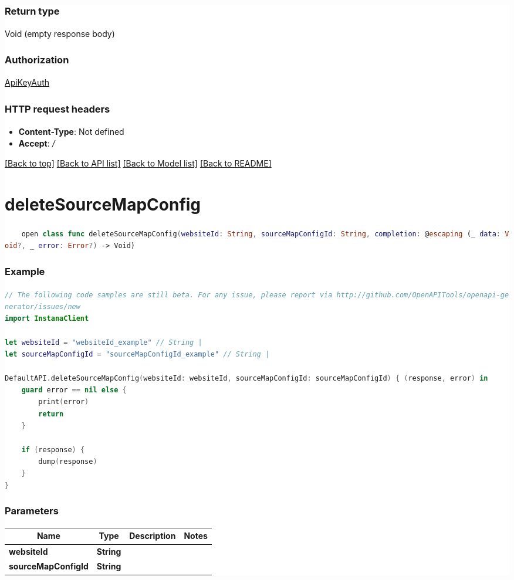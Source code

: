 ### Return type

Void (empty response body)

### Authorization

[ApiKeyAuth](../README.md#ApiKeyAuth)

### HTTP request headers

 - **Content-Type**: Not defined
 - **Accept**: */*

[[Back to top]](#) [[Back to API list]](../README.md#documentation-for-api-endpoints) [[Back to Model list]](../README.md#documentation-for-models) [[Back to README]](../README.md)

# **deleteSourceMapConfig**
```swift
    open class func deleteSourceMapConfig(websiteId: String, sourceMapConfigId: String, completion: @escaping (_ data: Void?, _ error: Error?) -> Void)
```



### Example 
```swift
// The following code samples are still beta. For any issue, please report via http://github.com/OpenAPITools/openapi-generator/issues/new
import InstanaClient

let websiteId = "websiteId_example" // String | 
let sourceMapConfigId = "sourceMapConfigId_example" // String | 

DefaultAPI.deleteSourceMapConfig(websiteId: websiteId, sourceMapConfigId: sourceMapConfigId) { (response, error) in
    guard error == nil else {
        print(error)
        return
    }

    if (response) {
        dump(response)
    }
}
```

### Parameters

Name | Type | Description  | Notes
------------- | ------------- | ------------- | -------------
 **websiteId** | **String** |  | 
 **sourceMapConfigId** | **String** |  | 
